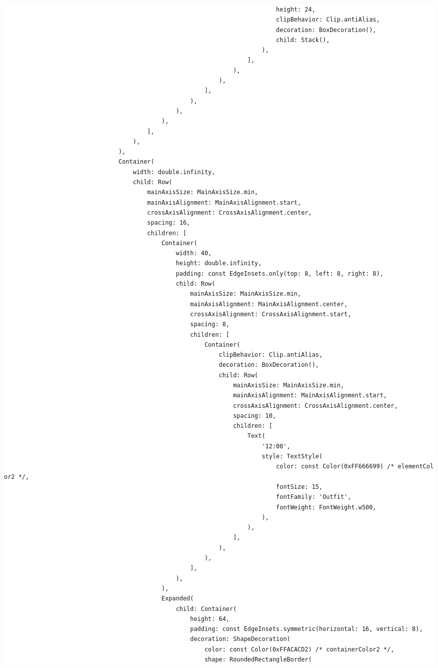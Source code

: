                                                                                 height: 24,
                                                                                clipBehavior: Clip.antiAlias,
                                                                                decoration: BoxDecoration(),
                                                                                child: Stack(),
                                                                            ),
                                                                        ],
                                                                    ),
                                                                ),
                                                            ],
                                                        ),
                                                    ),
                                                ),
                                            ],
                                        ),
                                    ),
                                    Container(
                                        width: double.infinity,
                                        child: Row(
                                            mainAxisSize: MainAxisSize.min,
                                            mainAxisAlignment: MainAxisAlignment.start,
                                            crossAxisAlignment: CrossAxisAlignment.center,
                                            spacing: 16,
                                            children: [
                                                Container(
                                                    width: 40,
                                                    height: double.infinity,
                                                    padding: const EdgeInsets.only(top: 8, left: 8, right: 8),
                                                    child: Row(
                                                        mainAxisSize: MainAxisSize.min,
                                                        mainAxisAlignment: MainAxisAlignment.center,
                                                        crossAxisAlignment: CrossAxisAlignment.start,
                                                        spacing: 8,
                                                        children: [
                                                            Container(
                                                                clipBehavior: Clip.antiAlias,
                                                                decoration: BoxDecoration(),
                                                                child: Row(
                                                                    mainAxisSize: MainAxisSize.min,
                                                                    mainAxisAlignment: MainAxisAlignment.start,
                                                                    crossAxisAlignment: CrossAxisAlignment.center,
                                                                    spacing: 10,
                                                                    children: [
                                                                        Text(
                                                                            '12:00',
                                                                            style: TextStyle(
                                                                                color: const Color(0xFF666699) /* elementColor2 */,
                                                                                fontSize: 15,
                                                                                fontFamily: 'Outfit',
                                                                                fontWeight: FontWeight.w500,
                                                                            ),
                                                                        ),
                                                                    ],
                                                                ),
                                                            ),
                                                        ],
                                                    ),
                                                ),
                                                Expanded(
                                                    child: Container(
                                                        height: 64,
                                                        padding: const EdgeInsets.symmetric(horizontal: 16, vertical: 8),
                                                        decoration: ShapeDecoration(
                                                            color: const Color(0xFFACACD2) /* containerColor2 */,
                                                            shape: RoundedRectangleBorder(